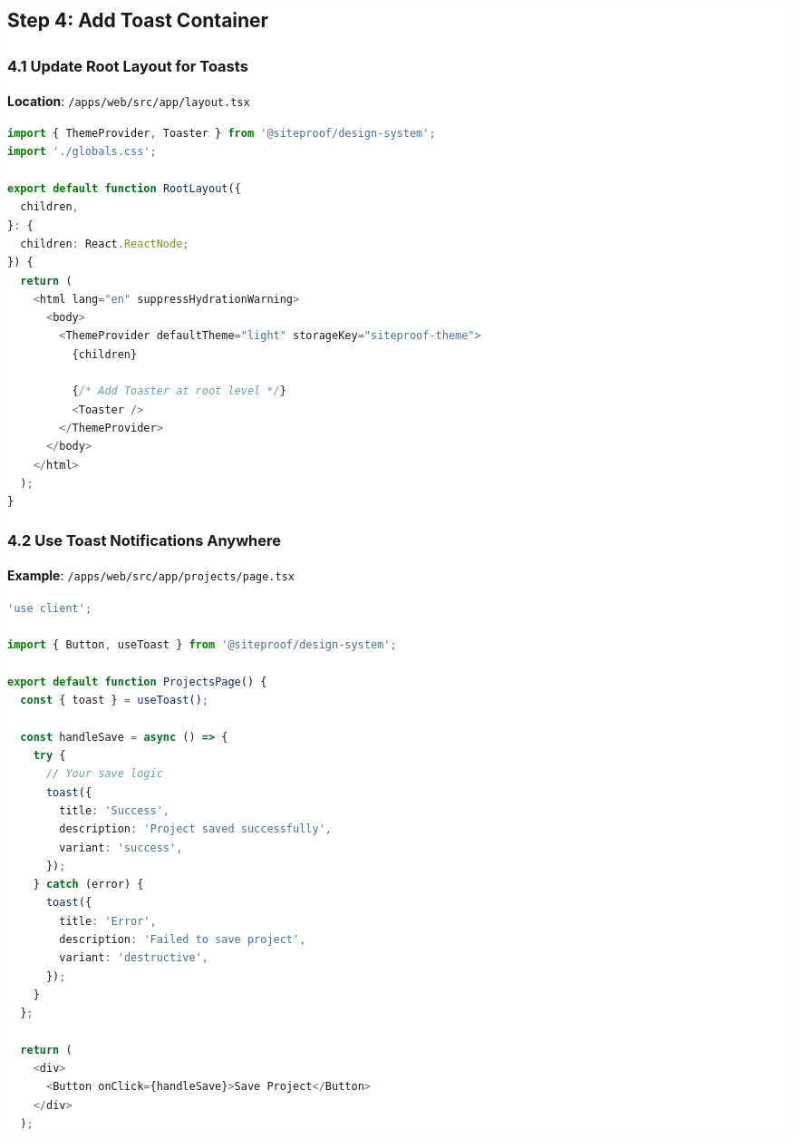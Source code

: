 
## Step 4: Add Toast Container

### 4.1 Update Root Layout for Toasts

**Location**: `/apps/web/src/app/layout.tsx`

```typescript
import { ThemeProvider, Toaster } from '@siteproof/design-system';
import './globals.css';

export default function RootLayout({
  children,
}: {
  children: React.ReactNode;
}) {
  return (
    <html lang="en" suppressHydrationWarning>
      <body>
        <ThemeProvider defaultTheme="light" storageKey="siteproof-theme">
          {children}

          {/* Add Toaster at root level */}
          <Toaster />
        </ThemeProvider>
      </body>
    </html>
  );
}
```

### 4.2 Use Toast Notifications Anywhere

**Example**: `/apps/web/src/app/projects/page.tsx`

```typescript
'use client';

import { Button, useToast } from '@siteproof/design-system';

export default function ProjectsPage() {
  const { toast } = useToast();

  const handleSave = async () => {
    try {
      // Your save logic
      toast({
        title: 'Success',
        description: 'Project saved successfully',
        variant: 'success',
      });
    } catch (error) {
      toast({
        title: 'Error',
        description: 'Failed to save project',
        variant: 'destructive',
      });
    }
  };

  return (
    <div>
      <Button onClick={handleSave}>Save Project</Button>
    </div>
  );
```